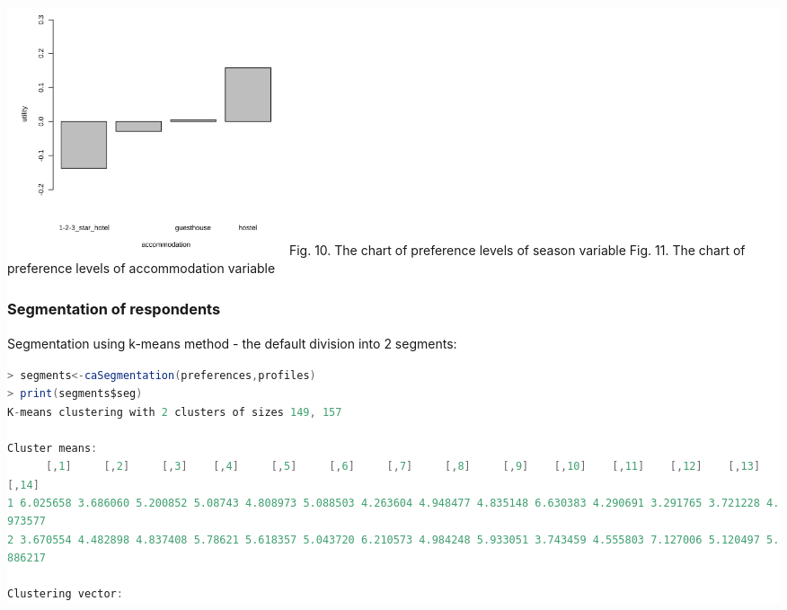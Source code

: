 <td><img src="https://github.com/packagesR/conjoint/blob/main/wiki/trip_accommodation.svg" width="310" height="276">
<tr>
<td>Fig. 10. The chart of preference levels of season variable
<td>Fig. 11. The chart of preference levels of accommodation variable 
</table>

### Segmentation of respondents
Segmentation using k-means method - the default division into 2 segments:
<br>
```java
> segments<-caSegmentation(preferences,profiles)
> print(segments$seg)
K-means clustering with 2 clusters of sizes 149, 157

Cluster means:
      [,1]     [,2]     [,3]    [,4]     [,5]     [,6]     [,7]     [,8]     [,9]    [,10]    [,11]    [,12]    [,13]    [,14]
1 6.025658 3.686060 5.200852 5.08743 4.808973 5.088503 4.263604 4.948477 4.835148 6.630383 4.290691 3.291765 3.721228 4.973577
2 3.670554 4.482898 4.837408 5.78621 5.618357 5.043720 6.210573 4.984248 5.933051 3.743459 4.555803 7.127006 5.120497 5.886217

Clustering vector:
```